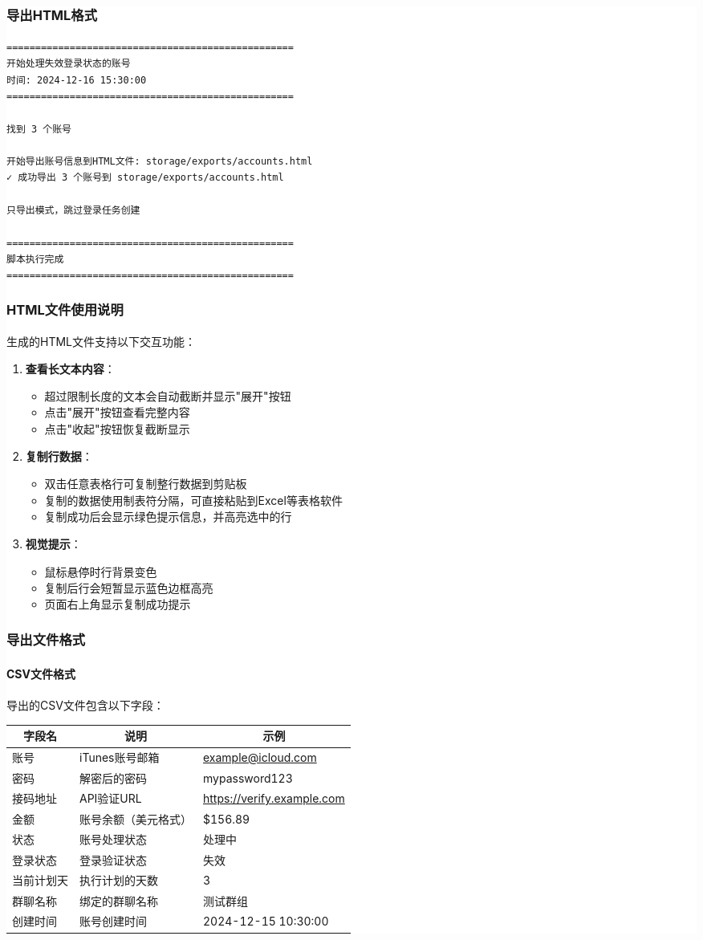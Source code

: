 ### 导出HTML格式

```
==================================================
开始处理失效登录状态的账号
时间: 2024-12-16 15:30:00
==================================================

找到 3 个账号

开始导出账号信息到HTML文件: storage/exports/accounts.html
✓ 成功导出 3 个账号到 storage/exports/accounts.html

只导出模式，跳过登录任务创建

==================================================
脚本执行完成
==================================================
```

### HTML文件使用说明

生成的HTML文件支持以下交互功能：

1. **查看长文本内容**：
   - 超过限制长度的文本会自动截断并显示"展开"按钮
   - 点击"展开"按钮查看完整内容
   - 点击"收起"按钮恢复截断显示

2. **复制行数据**：
   - 双击任意表格行可复制整行数据到剪贴板
   - 复制的数据使用制表符分隔，可直接粘贴到Excel等表格软件
   - 复制成功后会显示绿色提示信息，并高亮选中的行

3. **视觉提示**：
   - 鼠标悬停时行背景变色
   - 复制后行会短暂显示蓝色边框高亮
   - 页面右上角显示复制成功提示

### 导出文件格式

#### CSV文件格式

导出的CSV文件包含以下字段：

| 字段名 | 说明 | 示例 |
|--------|------|------|
| 账号 | iTunes账号邮箱 | example@icloud.com |
| 密码 | 解密后的密码 | mypassword123 |
| 接码地址 | API验证URL | https://verify.example.com |
| 金额 | 账号余额（美元格式） | $156.89 |
| 状态 | 账号处理状态 | 处理中 |
| 登录状态 | 登录验证状态 | 失效 |
| 当前计划天 | 执行计划的天数 | 3 |
| 群聊名称 | 绑定的群聊名称 | 测试群组 |
| 创建时间 | 账号创建时间 | 2024-12-15 10:30:00 |
